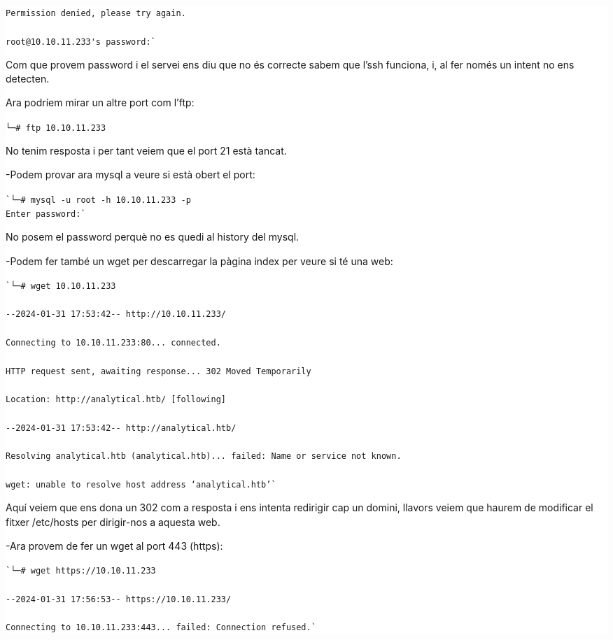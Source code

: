 ```
Permission denied, please try again.

root@10.10.11.233's password:`
```

  

Com que provem password i el servei ens diu que no és correcte sabem que l’ssh funciona, i, al fer només un intent no ens detecten.

Ara podríem mirar un altre port com l’ftp:

``└─# ftp 10.10.11.233``

No tenim resposta i per tant veiem que el port 21 està tancat.

-Podem provar ara mysql a veure si està obert el port:


```
`└─# mysql -u root -h 10.10.11.233 -p
Enter password:`
```

No posem el password perquè no es quedi al history del mysql.

-Podem fer també un wget per descarregar la pàgina index per veure si té una web:

  
```
`└─# wget 10.10.11.233

--2024-01-31 17:53:42-- http://10.10.11.233/

Connecting to 10.10.11.233:80... connected.

HTTP request sent, awaiting response... 302 Moved Temporarily

Location: http://analytical.htb/ [following]

--2024-01-31 17:53:42-- http://analytical.htb/

Resolving analytical.htb (analytical.htb)... failed: Name or service not known.

wget: unable to resolve host address ‘analytical.htb’`
```

  
Aquí veiem que ens dona un 302 com a resposta i ens intenta redirigir cap un domini, llavors veiem que haurem de modificar el fitxer /etc/hosts per dirigir-nos a aquesta web.

-Ara provem de fer un wget al port 443 (https):

```
`└─# wget https://10.10.11.233

--2024-01-31 17:56:53-- https://10.10.11.233/

Connecting to 10.10.11.233:443... failed: Connection refused.`
```
